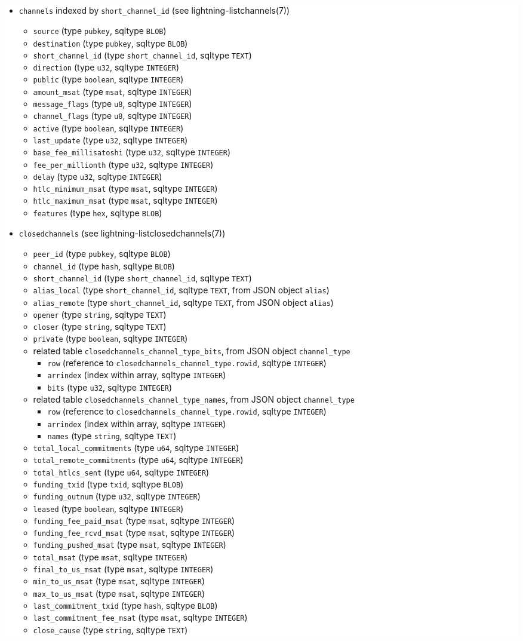 - `channels` indexed by `short_channel_id` (see lightning-listchannels(7))
  - `source` (type `pubkey`, sqltype `BLOB`)
  - `destination` (type `pubkey`, sqltype `BLOB`)
  - `short_channel_id` (type `short_channel_id`, sqltype `TEXT`)
  - `direction` (type `u32`, sqltype `INTEGER`)
  - `public` (type `boolean`, sqltype `INTEGER`)
  - `amount_msat` (type `msat`, sqltype `INTEGER`)
  - `message_flags` (type `u8`, sqltype `INTEGER`)
  - `channel_flags` (type `u8`, sqltype `INTEGER`)
  - `active` (type `boolean`, sqltype `INTEGER`)
  - `last_update` (type `u32`, sqltype `INTEGER`)
  - `base_fee_millisatoshi` (type `u32`, sqltype `INTEGER`)
  - `fee_per_millionth` (type `u32`, sqltype `INTEGER`)
  - `delay` (type `u32`, sqltype `INTEGER`)
  - `htlc_minimum_msat` (type `msat`, sqltype `INTEGER`)
  - `htlc_maximum_msat` (type `msat`, sqltype `INTEGER`)
  - `features` (type `hex`, sqltype `BLOB`)

- `closedchannels` (see lightning-listclosedchannels(7))
  - `peer_id` (type `pubkey`, sqltype `BLOB`)
  - `channel_id` (type `hash`, sqltype `BLOB`)
  - `short_channel_id` (type `short_channel_id`, sqltype `TEXT`)
  - `alias_local` (type `short_channel_id`, sqltype `TEXT`, from JSON object `alias`)
  - `alias_remote` (type `short_channel_id`, sqltype `TEXT`, from JSON object `alias`)
  - `opener` (type `string`, sqltype `TEXT`)
  - `closer` (type `string`, sqltype `TEXT`)
  - `private` (type `boolean`, sqltype `INTEGER`)
  - related table `closedchannels_channel_type_bits`, from JSON object `channel_type`
    - `row` (reference to `closedchannels_channel_type.rowid`, sqltype `INTEGER`)
    - `arrindex` (index within array, sqltype `INTEGER`)
    - `bits` (type `u32`, sqltype `INTEGER`)
  - related table `closedchannels_channel_type_names`, from JSON object `channel_type`
    - `row` (reference to `closedchannels_channel_type.rowid`, sqltype `INTEGER`)
    - `arrindex` (index within array, sqltype `INTEGER`)
    - `names` (type `string`, sqltype `TEXT`)
  - `total_local_commitments` (type `u64`, sqltype `INTEGER`)
  - `total_remote_commitments` (type `u64`, sqltype `INTEGER`)
  - `total_htlcs_sent` (type `u64`, sqltype `INTEGER`)
  - `funding_txid` (type `txid`, sqltype `BLOB`)
  - `funding_outnum` (type `u32`, sqltype `INTEGER`)
  - `leased` (type `boolean`, sqltype `INTEGER`)
  - `funding_fee_paid_msat` (type `msat`, sqltype `INTEGER`)
  - `funding_fee_rcvd_msat` (type `msat`, sqltype `INTEGER`)
  - `funding_pushed_msat` (type `msat`, sqltype `INTEGER`)
  - `total_msat` (type `msat`, sqltype `INTEGER`)
  - `final_to_us_msat` (type `msat`, sqltype `INTEGER`)
  - `min_to_us_msat` (type `msat`, sqltype `INTEGER`)
  - `max_to_us_msat` (type `msat`, sqltype `INTEGER`)
  - `last_commitment_txid` (type `hash`, sqltype `BLOB`)
  - `last_commitment_fee_msat` (type `msat`, sqltype `INTEGER`)
  - `close_cause` (type `string`, sqltype `TEXT`)
